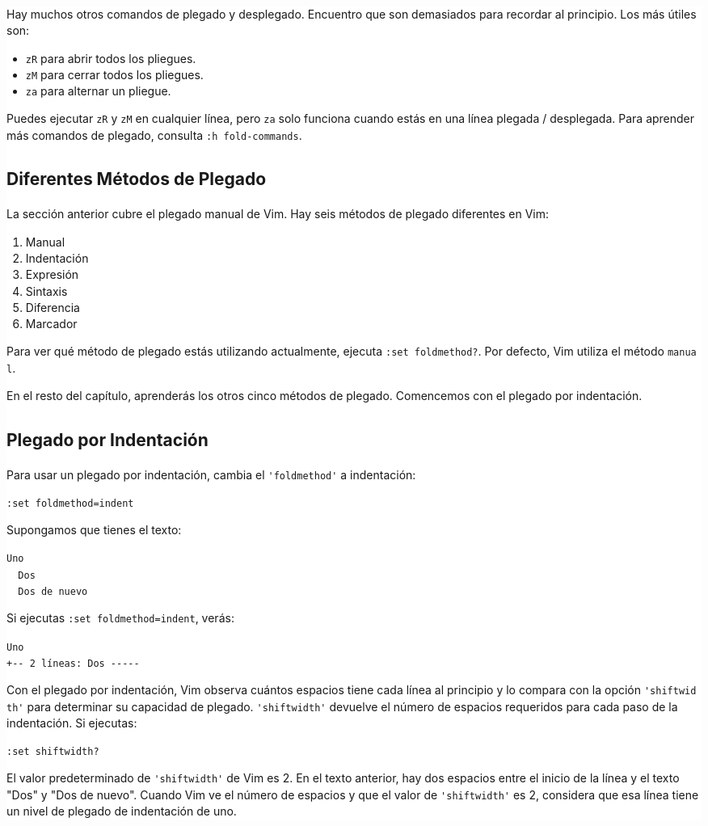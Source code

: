 Hay muchos otros comandos de plegado y desplegado. Encuentro que son demasiados para recordar al principio. Los más útiles son:
- `zR` para abrir todos los pliegues.
- `zM` para cerrar todos los pliegues.
- `za` para alternar un pliegue.

Puedes ejecutar `zR` y `zM` en cualquier línea, pero `za` solo funciona cuando estás en una línea plegada / desplegada. Para aprender más comandos de plegado, consulta `:h fold-commands`.

## Diferentes Métodos de Plegado

La sección anterior cubre el plegado manual de Vim. Hay seis métodos de plegado diferentes en Vim:
1. Manual
2. Indentación
3. Expresión
4. Sintaxis
5. Diferencia
6. Marcador

Para ver qué método de plegado estás utilizando actualmente, ejecuta `:set foldmethod?`. Por defecto, Vim utiliza el método `manual`.

En el resto del capítulo, aprenderás los otros cinco métodos de plegado. Comencemos con el plegado por indentación.

## Plegado por Indentación

Para usar un plegado por indentación, cambia el `'foldmethod'` a indentación:

```shell
:set foldmethod=indent
```

Supongamos que tienes el texto:

```shell
Uno
  Dos
  Dos de nuevo
```

Si ejecutas `:set foldmethod=indent`, verás:

```shell
Uno
+-- 2 líneas: Dos -----
```

Con el plegado por indentación, Vim observa cuántos espacios tiene cada línea al principio y lo compara con la opción `'shiftwidth'` para determinar su capacidad de plegado. `'shiftwidth'` devuelve el número de espacios requeridos para cada paso de la indentación. Si ejecutas:

```shell
:set shiftwidth?
```

El valor predeterminado de `'shiftwidth'` de Vim es 2. En el texto anterior, hay dos espacios entre el inicio de la línea y el texto "Dos" y "Dos de nuevo". Cuando Vim ve el número de espacios y que el valor de `'shiftwidth'` es 2, considera que esa línea tiene un nivel de plegado de indentación de uno.
